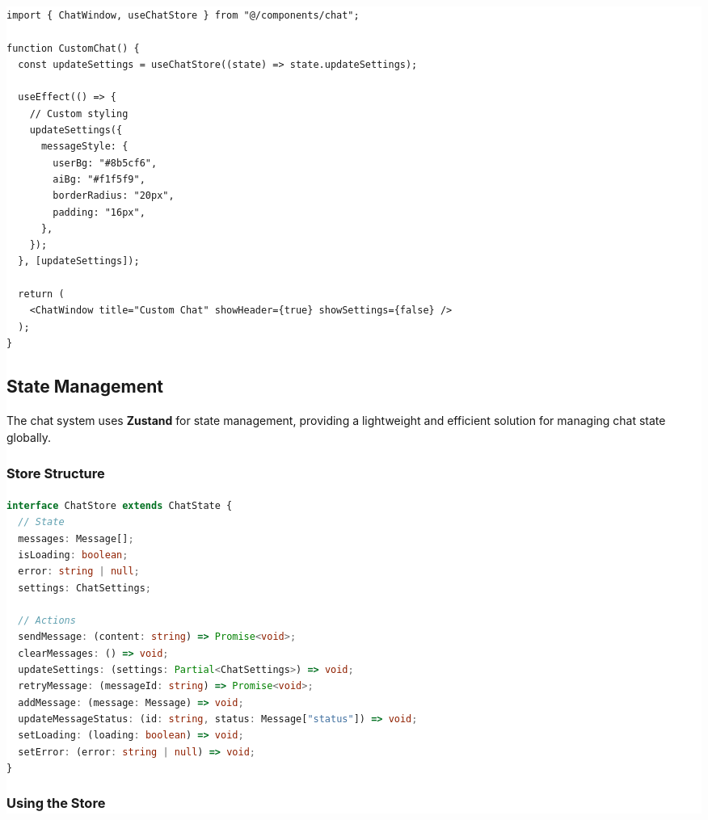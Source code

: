 ```tsx
import { ChatWindow, useChatStore } from "@/components/chat";

function CustomChat() {
  const updateSettings = useChatStore((state) => state.updateSettings);

  useEffect(() => {
    // Custom styling
    updateSettings({
      messageStyle: {
        userBg: "#8b5cf6",
        aiBg: "#f1f5f9",
        borderRadius: "20px",
        padding: "16px",
      },
    });
  }, [updateSettings]);

  return (
    <ChatWindow title="Custom Chat" showHeader={true} showSettings={false} />
  );
}
```

## State Management

The chat system uses **Zustand** for state management, providing a lightweight and efficient solution for managing chat state globally.

### Store Structure

```typescript
interface ChatStore extends ChatState {
  // State
  messages: Message[];
  isLoading: boolean;
  error: string | null;
  settings: ChatSettings;

  // Actions
  sendMessage: (content: string) => Promise<void>;
  clearMessages: () => void;
  updateSettings: (settings: Partial<ChatSettings>) => void;
  retryMessage: (messageId: string) => Promise<void>;
  addMessage: (message: Message) => void;
  updateMessageStatus: (id: string, status: Message["status"]) => void;
  setLoading: (loading: boolean) => void;
  setError: (error: string | null) => void;
}
```

### Using the Store
